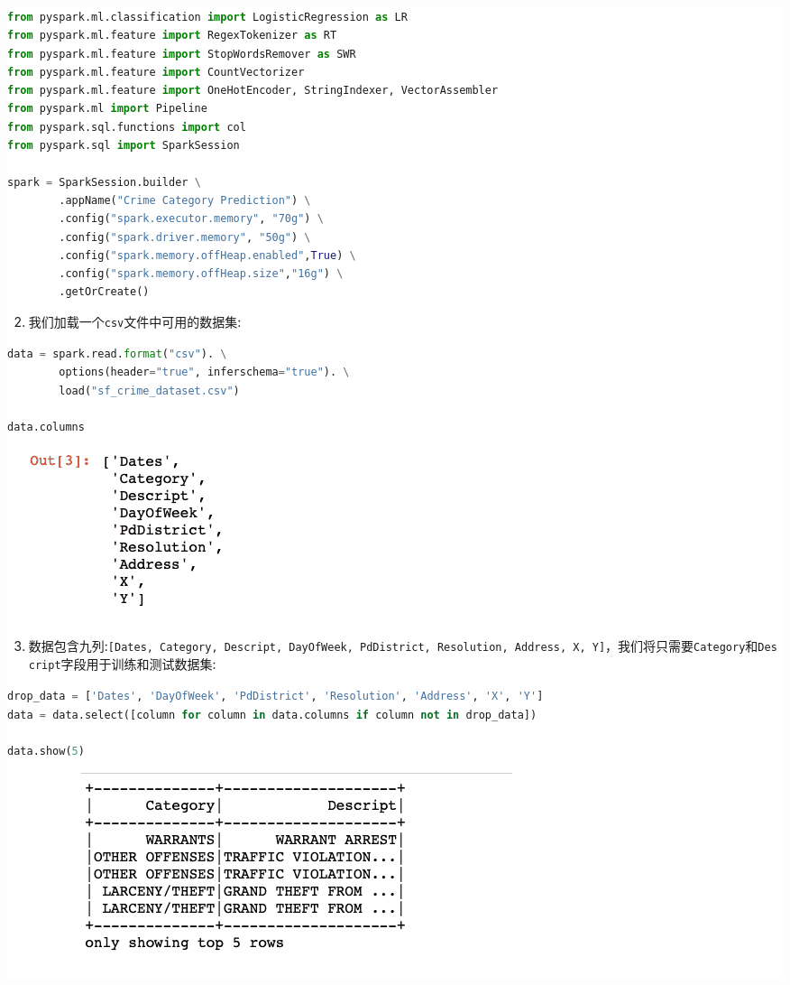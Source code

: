 ```py
from pyspark.ml.classification import LogisticRegression as LR
from pyspark.ml.feature import RegexTokenizer as RT
from pyspark.ml.feature import StopWordsRemover as SWR
from pyspark.ml.feature import CountVectorizer
from pyspark.ml.feature import OneHotEncoder, StringIndexer, VectorAssembler
from pyspark.ml import Pipeline
from pyspark.sql.functions import col
from pyspark.sql import SparkSession

spark = SparkSession.builder \
        .appName("Crime Category Prediction") \
        .config("spark.executor.memory", "70g") \
        .config("spark.driver.memory", "50g") \
        .config("spark.memory.offHeap.enabled",True) \
        .config("spark.memory.offHeap.size","16g") \
        .getOrCreate()
```

2.  我们加载一个`csv`文件中可用的数据集:

```py
data = spark.read.format("csv"). \
        options(header="true", inferschema="true"). \
        load("sf_crime_dataset.csv")

data.columns
```

![](img/6c1c284b-45df-4548-b81f-20a7bc721b63.png)

3.  数据包含九列:`[Dates, Category, Descript, DayOfWeek, PdDistrict, Resolution, Address, X, Y]`，我们将只需要`Category`和`Descript`字段用于训练和测试数据集:

```py
drop_data = ['Dates', 'DayOfWeek', 'PdDistrict', 'Resolution', 'Address', 'X', 'Y']
data = data.select([column for column in data.columns if column not in drop_data])

data.show(5)
```

![](img/c152b827-eb82-4da6-8034-543376bfc6ba.png)
